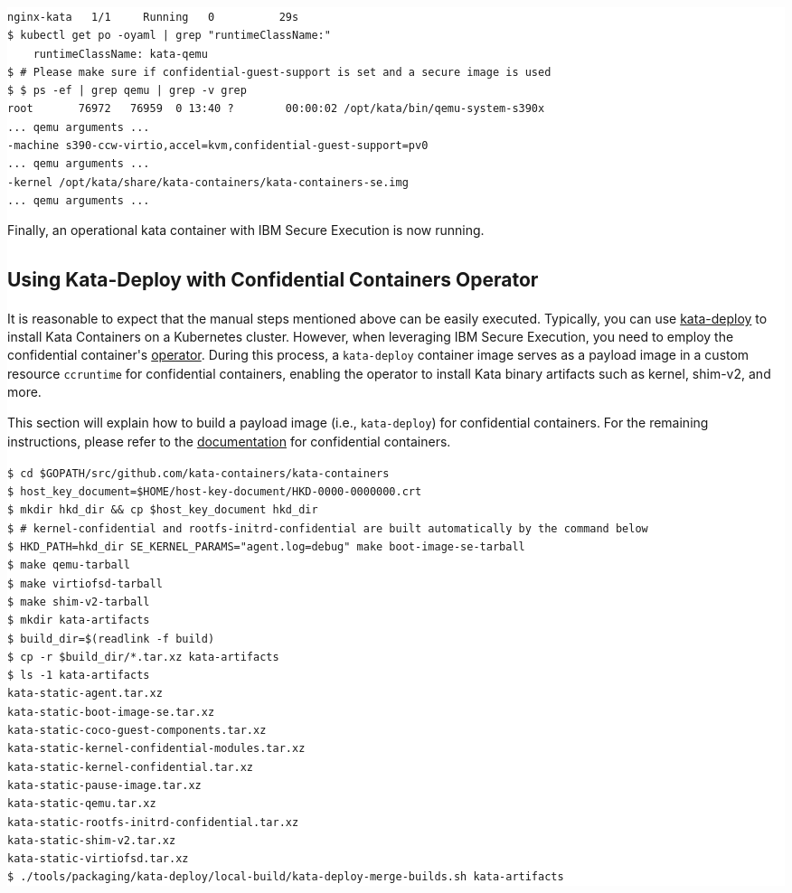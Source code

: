 ```
nginx-kata   1/1     Running   0          29s
$ kubectl get po -oyaml | grep "runtimeClassName:"
    runtimeClassName: kata-qemu
$ # Please make sure if confidential-guest-support is set and a secure image is used
$ $ ps -ef | grep qemu | grep -v grep
root       76972   76959  0 13:40 ?        00:00:02 /opt/kata/bin/qemu-system-s390x
... qemu arguments ...
-machine s390-ccw-virtio,accel=kvm,confidential-guest-support=pv0
... qemu arguments ...
-kernel /opt/kata/share/kata-containers/kata-containers-se.img
... qemu arguments ...
```

Finally, an operational kata container with IBM Secure Execution is now running.

## Using Kata-Deploy with Confidential Containers Operator

It is reasonable to expect that the manual steps mentioned above can be easily executed.
Typically, you can use
[kata-deploy](https://github.com/kata-containers/kata-containers/blob/main/tools/packaging/kata-deploy/README.md)
to install Kata Containers on a Kubernetes cluster. However, when leveraging IBM Secure Execution,
you need to employ the confidential container's
[operator](https://github.com/confidential-containers/operator).
During this process, a `kata-deploy` container image serves as a payload image in a custom
resource `ccruntime` for confidential containers, enabling the operator to install Kata
binary artifacts such as kernel, shim-v2, and more.

This section will explain how to build a payload image
(i.e., `kata-deploy`) for confidential containers. For the remaining instructions,
please refer to the
[documentation](https://github.com/confidential-containers/confidential-containers/blob/main/guides/ibm-se.md)
for confidential containers.


```
$ cd $GOPATH/src/github.com/kata-containers/kata-containers
$ host_key_document=$HOME/host-key-document/HKD-0000-0000000.crt
$ mkdir hkd_dir && cp $host_key_document hkd_dir
$ # kernel-confidential and rootfs-initrd-confidential are built automatically by the command below
$ HKD_PATH=hkd_dir SE_KERNEL_PARAMS="agent.log=debug" make boot-image-se-tarball
$ make qemu-tarball
$ make virtiofsd-tarball
$ make shim-v2-tarball
$ mkdir kata-artifacts
$ build_dir=$(readlink -f build)
$ cp -r $build_dir/*.tar.xz kata-artifacts
$ ls -1 kata-artifacts
kata-static-agent.tar.xz
kata-static-boot-image-se.tar.xz
kata-static-coco-guest-components.tar.xz
kata-static-kernel-confidential-modules.tar.xz
kata-static-kernel-confidential.tar.xz
kata-static-pause-image.tar.xz
kata-static-qemu.tar.xz
kata-static-rootfs-initrd-confidential.tar.xz
kata-static-shim-v2.tar.xz
kata-static-virtiofsd.tar.xz
$ ./tools/packaging/kata-deploy/local-build/kata-deploy-merge-builds.sh kata-artifacts
```
